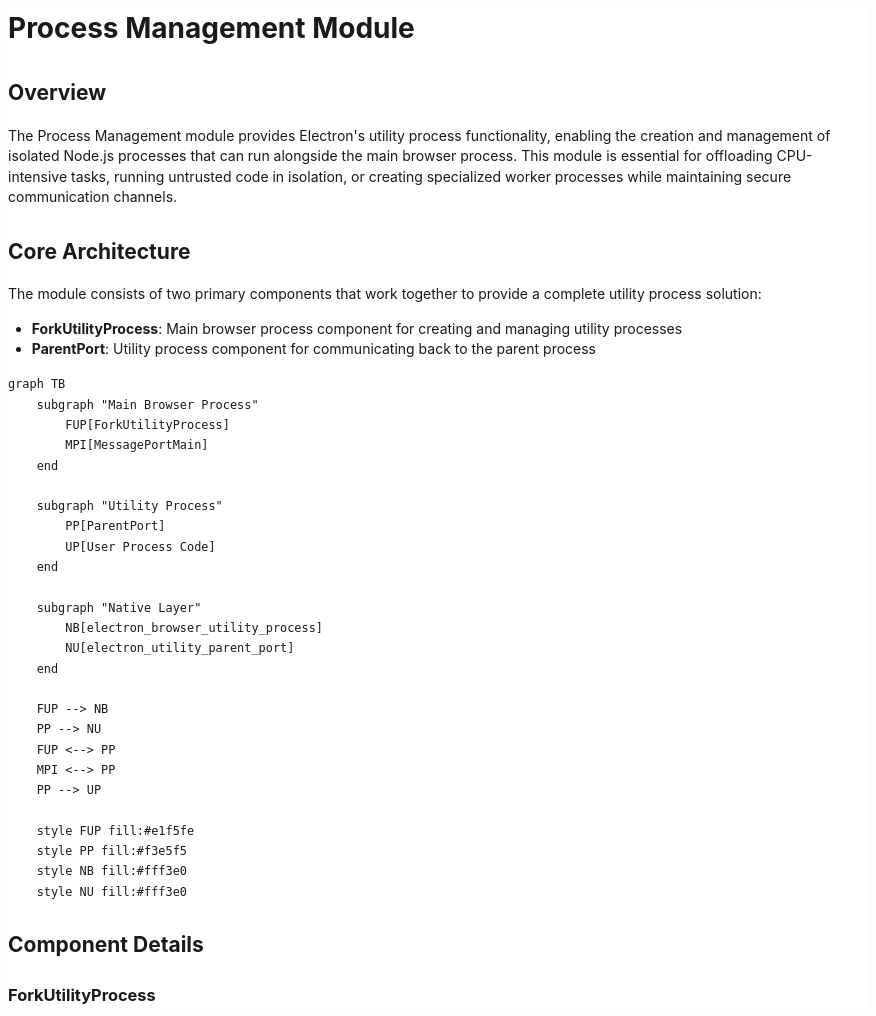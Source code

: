 # Process Management Module

## Overview

The Process Management module provides Electron's utility process functionality, enabling the creation and management of isolated Node.js processes that can run alongside the main browser process. This module is essential for offloading CPU-intensive tasks, running untrusted code in isolation, or creating specialized worker processes while maintaining secure communication channels.

## Core Architecture

The module consists of two primary components that work together to provide a complete utility process solution:

- **ForkUtilityProcess**: Main browser process component for creating and managing utility processes
- **ParentPort**: Utility process component for communicating back to the parent process

```mermaid
graph TB
    subgraph "Main Browser Process"
        FUP[ForkUtilityProcess]
        MPI[MessagePortMain]
    end
    
    subgraph "Utility Process"
        PP[ParentPort]
        UP[User Process Code]
    end
    
    subgraph "Native Layer"
        NB[electron_browser_utility_process]
        NU[electron_utility_parent_port]
    end
    
    FUP --> NB
    PP --> NU
    FUP <--> PP
    MPI <--> PP
    PP --> UP
    
    style FUP fill:#e1f5fe
    style PP fill:#f3e5f5
    style NB fill:#fff3e0
    style NU fill:#fff3e0
```

## Component Details

### ForkUtilityProcess

